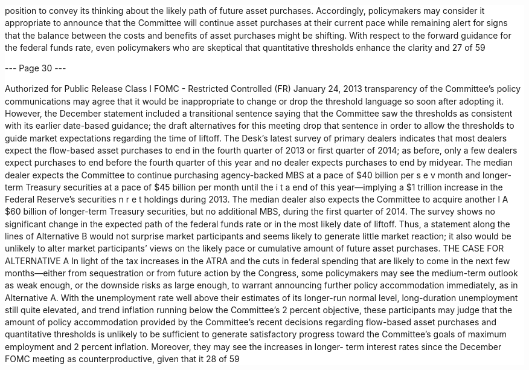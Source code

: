 position to convey its thinking about the likely path of future asset purchases.
Accordingly, policymakers may consider it appropriate to announce that the Committee
will continue asset purchases at their current pace while remaining alert for signs that the
balance between the costs and benefits of asset purchases might be shifting.
With respect to the forward guidance for the federal funds rate, even
policymakers who are skeptical that quantitative thresholds enhance the clarity and
27 of 59

--- Page 30 ---

Authorized for Public Release
Class I FOMC - Restricted Controlled (FR) January 24, 2013
transparency of the Committee’s policy communications may agree that it would be
inappropriate to change or drop the threshold language so soon after adopting it.
However, the December statement included a transitional sentence saying that the
Committee saw the thresholds as consistent with its earlier date-based guidance; the draft
alternatives for this meeting drop that sentence in order to allow the thresholds to guide
market expectations regarding the time of liftoff.
The Desk’s latest survey of primary dealers indicates that most dealers expect the
flow-based asset purchases to end in the fourth quarter of 2013 or first quarter of 2014; as
before, only a few dealers expect purchases to end before the fourth quarter of this year
and no dealer expects purchases to end by midyear. The median dealer expects the
Committee to continue purchasing agency-backed MBS at a pace of $40 billion per
s
e
v month and longer-term Treasury securities at a pace of $45 billion per month until the
i
t
a end of this year—implying a $1 trillion increase in the Federal Reserve’s securities
n
r
e
t holdings during 2013. The median dealer also expects the Committee to acquire another
l
A
$60 billion of longer-term Treasury securities, but no additional MBS, during the first
quarter of 2014. The survey shows no significant change in the expected path of the
federal funds rate or in the most likely date of liftoff. Thus, a statement along the lines of
Alternative B would not surprise market participants and seems likely to generate little
market reaction; it also would be unlikely to alter market participants’ views on the likely
pace or cumulative amount of future asset purchases.
THE CASE FOR ALTERNATIVE A
In light of the tax increases in the ATRA and the cuts in federal spending that are
likely to come in the next few months—either from sequestration or from future action by
the Congress, some policymakers may see the medium-term outlook as weak enough, or
the downside risks as large enough, to warrant announcing further policy accommodation
immediately, as in Alternative A. With the unemployment rate well above their estimates
of its longer-run normal level, long-duration unemployment still quite elevated, and trend
inflation running below the Committee’s 2 percent objective, these participants may
judge that the amount of policy accommodation provided by the Committee’s recent
decisions regarding flow-based asset purchases and quantitative thresholds is unlikely to
be sufficient to generate satisfactory progress toward the Committee’s goals of maximum
employment and 2 percent inflation. Moreover, they may see the increases in longer-
term interest rates since the December FOMC meeting as counterproductive, given that it
28 of 59
